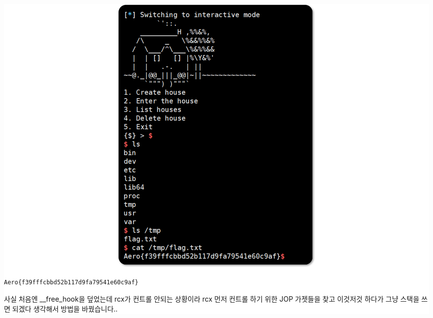 <center><img src="/img/202103/housebuilder_4.png" alt="flag" width="400px"/></center>

`Aero{f39fffcbbd52b117d9fa79541e60c9af}`  

사실 처음엔 __free_hook을 덮었는데 rcx가 컨트롤 안되는 상황이라 rcx 먼저 컨트롤 하기 위한 JOP 가젯들을 찾고 이것저것 하다가 그냥 스택을 쓰면 되겠다 생각해서 방법을 바꿨습니다..